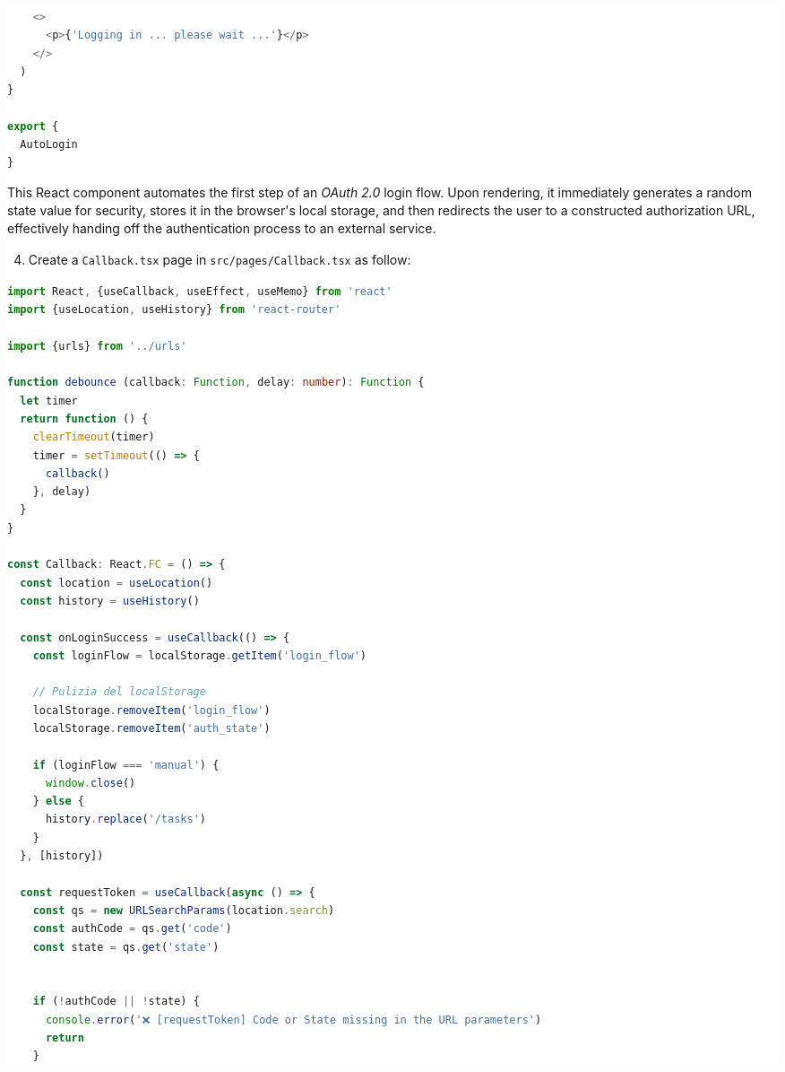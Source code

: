 ```ts
    <>
      <p>{'Logging in ... please wait ...'}</p>
    </>
  )
}

export {
  AutoLogin
}

```

This React component automates the first step of an *OAuth 2.0* login flow. Upon rendering, it immediately generates a random state value for security, stores it in the browser's local storage, and then redirects the user to a constructed authorization URL, effectively handing off the authentication process to an external service.

4. Create a `Callback.tsx` page in `src/pages/Callback.tsx` as follow:

```ts
import React, {useCallback, useEffect, useMemo} from 'react'
import {useLocation, useHistory} from 'react-router'

import {urls} from '../urls'

function debounce (callback: Function, delay: number): Function {
  let timer
  return function () {
    clearTimeout(timer)
    timer = setTimeout(() => {
      callback()
    }, delay)
  }
}

const Callback: React.FC = () => {
  const location = useLocation()
  const history = useHistory()

  const onLoginSuccess = useCallback(() => {
    const loginFlow = localStorage.getItem('login_flow')

    // Pulizia del localStorage
    localStorage.removeItem('login_flow')
    localStorage.removeItem('auth_state')

    if (loginFlow === 'manual') {
      window.close()
    } else {
      history.replace('/tasks')
    }
  }, [history])

  const requestToken = useCallback(async () => {
    const qs = new URLSearchParams(location.search)
    const authCode = qs.get('code')
    const state = qs.get('state')


    if (!authCode || !state) {
      console.error('❌ [requestToken] Code or State missing in the URL parameters')
      return
    }

```